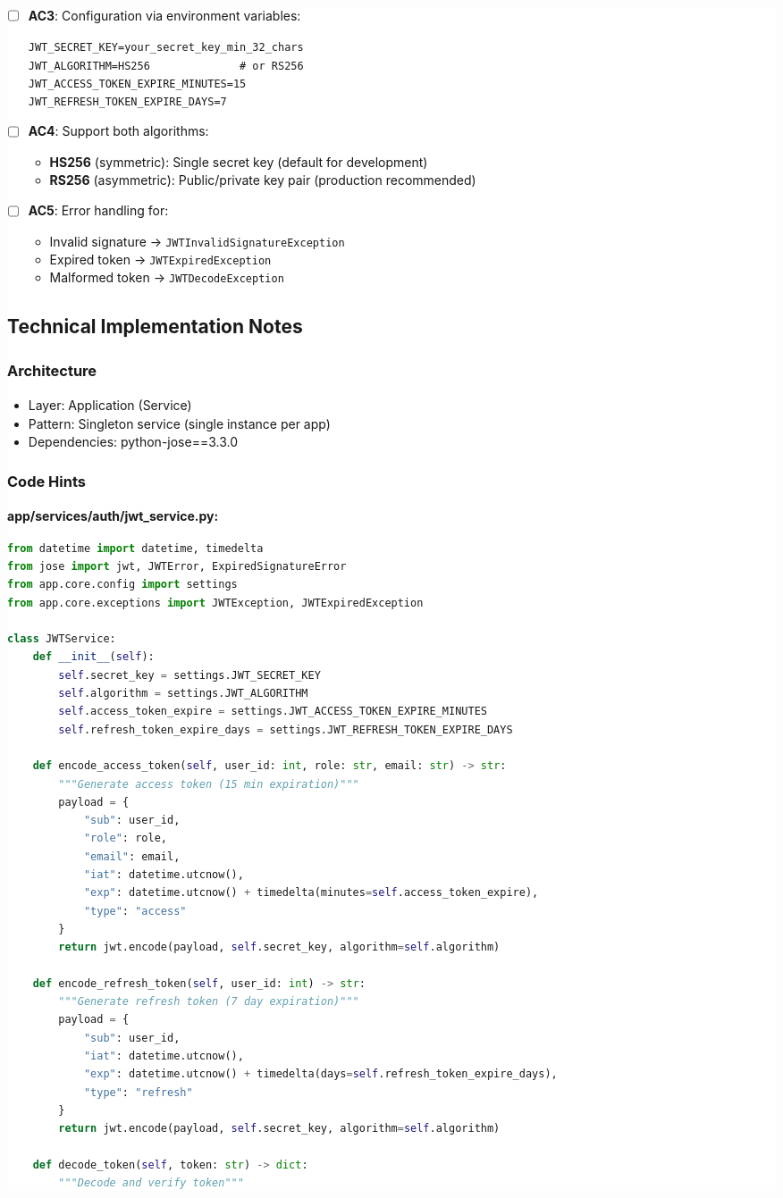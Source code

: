 - [ ] **AC3**: Configuration via environment variables:
  ```env
  JWT_SECRET_KEY=your_secret_key_min_32_chars
  JWT_ALGORITHM=HS256              # or RS256
  JWT_ACCESS_TOKEN_EXPIRE_MINUTES=15
  JWT_REFRESH_TOKEN_EXPIRE_DAYS=7
  ```

- [ ] **AC4**: Support both algorithms:
  - **HS256** (symmetric): Single secret key (default for development)
  - **RS256** (asymmetric): Public/private key pair (production recommended)

- [ ] **AC5**: Error handling for:
  - Invalid signature → `JWTInvalidSignatureException`
  - Expired token → `JWTExpiredException`
  - Malformed token → `JWTDecodeException`

## Technical Implementation Notes

### Architecture
- Layer: Application (Service)
- Pattern: Singleton service (single instance per app)
- Dependencies: python-jose==3.3.0

### Code Hints

**app/services/auth/jwt_service.py:**
```python
from datetime import datetime, timedelta
from jose import jwt, JWTError, ExpiredSignatureError
from app.core.config import settings
from app.core.exceptions import JWTException, JWTExpiredException

class JWTService:
    def __init__(self):
        self.secret_key = settings.JWT_SECRET_KEY
        self.algorithm = settings.JWT_ALGORITHM
        self.access_token_expire = settings.JWT_ACCESS_TOKEN_EXPIRE_MINUTES
        self.refresh_token_expire_days = settings.JWT_REFRESH_TOKEN_EXPIRE_DAYS

    def encode_access_token(self, user_id: int, role: str, email: str) -> str:
        """Generate access token (15 min expiration)"""
        payload = {
            "sub": user_id,
            "role": role,
            "email": email,
            "iat": datetime.utcnow(),
            "exp": datetime.utcnow() + timedelta(minutes=self.access_token_expire),
            "type": "access"
        }
        return jwt.encode(payload, self.secret_key, algorithm=self.algorithm)

    def encode_refresh_token(self, user_id: int) -> str:
        """Generate refresh token (7 day expiration)"""
        payload = {
            "sub": user_id,
            "iat": datetime.utcnow(),
            "exp": datetime.utcnow() + timedelta(days=self.refresh_token_expire_days),
            "type": "refresh"
        }
        return jwt.encode(payload, self.secret_key, algorithm=self.algorithm)

    def decode_token(self, token: str) -> dict:
        """Decode and verify token"""
```